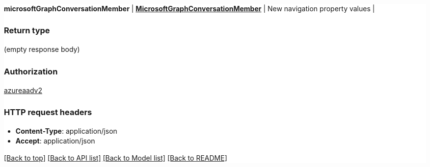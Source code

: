 
 **microsoftGraphConversationMember** | [**MicrosoftGraphConversationMember**](MicrosoftGraphConversationMember.md) | New navigation property values | 

### Return type

 (empty response body)

### Authorization

[azureaadv2](../README.md#azureaadv2)

### HTTP request headers

- **Content-Type**: application/json
- **Accept**: application/json

[[Back to top]](#) [[Back to API list]](../README.md#documentation-for-api-endpoints)
[[Back to Model list]](../README.md#documentation-for-models)
[[Back to README]](../README.md)

